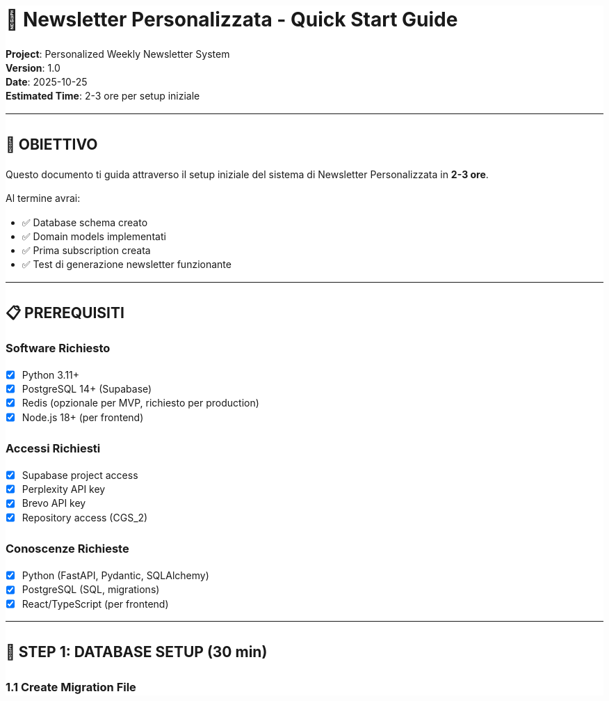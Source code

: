 # 🚀 Newsletter Personalizzata - Quick Start Guide

**Project**: Personalized Weekly Newsletter System  
**Version**: 1.0  
**Date**: 2025-10-25  
**Estimated Time**: 2-3 ore per setup iniziale

---

## 🎯 OBIETTIVO

Questo documento ti guida attraverso il setup iniziale del sistema di Newsletter Personalizzata in **2-3 ore**.

Al termine avrai:
- ✅ Database schema creato
- ✅ Domain models implementati
- ✅ Prima subscription creata
- ✅ Test di generazione newsletter funzionante

---

## 📋 PREREQUISITI

### Software Richiesto

- [x] Python 3.11+
- [x] PostgreSQL 14+ (Supabase)
- [x] Redis (opzionale per MVP, richiesto per production)
- [x] Node.js 18+ (per frontend)

### Accessi Richiesti

- [x] Supabase project access
- [x] Perplexity API key
- [x] Brevo API key
- [x] Repository access (CGS_2)

### Conoscenze Richieste

- [x] Python (FastAPI, Pydantic, SQLAlchemy)
- [x] PostgreSQL (SQL, migrations)
- [x] React/TypeScript (per frontend)

---

## 🏁 STEP 1: DATABASE SETUP (30 min)

### 1.1 Create Migration File
